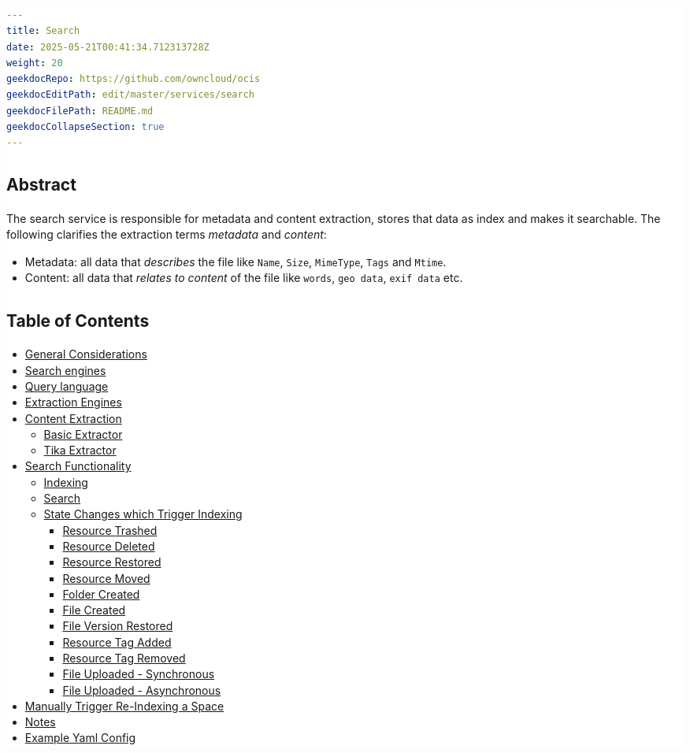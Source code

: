 ```yaml
---
title: Search
date: 2025-05-21T00:41:34.712313728Z
weight: 20
geekdocRepo: https://github.com/owncloud/ocis
geekdocEditPath: edit/master/services/search
geekdocFilePath: README.md
geekdocCollapseSection: true
---
```




## Abstract


The search service is responsible for metadata and content extraction, stores that data as index and makes it searchable. The following clarifies the extraction terms _metadata_ and _content_:

*   Metadata: all data that _describes_ the file like `Name`, `Size`, `MimeType`, `Tags` and `Mtime`.
*   Content: all data that _relates to content_ of the file like `words`, `geo data`, `exif data` etc.


## Table of Contents

* [General Considerations](#general-considerations)
* [Search engines](#search-engines)
* [Query language](#query-language)
* [Extraction Engines](#extraction-engines)
* [Content Extraction](#content-extraction)
  * [Basic Extractor](#basic-extractor)
  * [Tika Extractor](#tika-extractor)
* [Search Functionality](#search-functionality)
  * [Indexing](#indexing)
  * [Search](#search)
  * [State Changes which Trigger Indexing](#state-changes-which-trigger-indexing)
    * [Resource Trashed](#resource-trashed)
    * [Resource Deleted](#resource-deleted)
    * [Resource Restored](#resource-restored)
    * [Resource Moved](#resource-moved)
    * [Folder Created](#folder-created)
    * [File Created](#file-created)
    * [File Version Restored](#file-version-restored)
    * [Resource Tag Added](#resource-tag-added)
    * [Resource Tag Removed](#resource-tag-removed)
    * [File Uploaded - Synchronous](#file-uploaded---synchronous)
    * [File Uploaded - Asynchronous](#file-uploaded---asynchronous)
* [Manually Trigger Re-Indexing a Space](#manually-trigger-re-indexing-a-space)
* [Notes](#notes)
* [Example Yaml Config](#example-yaml-config)
